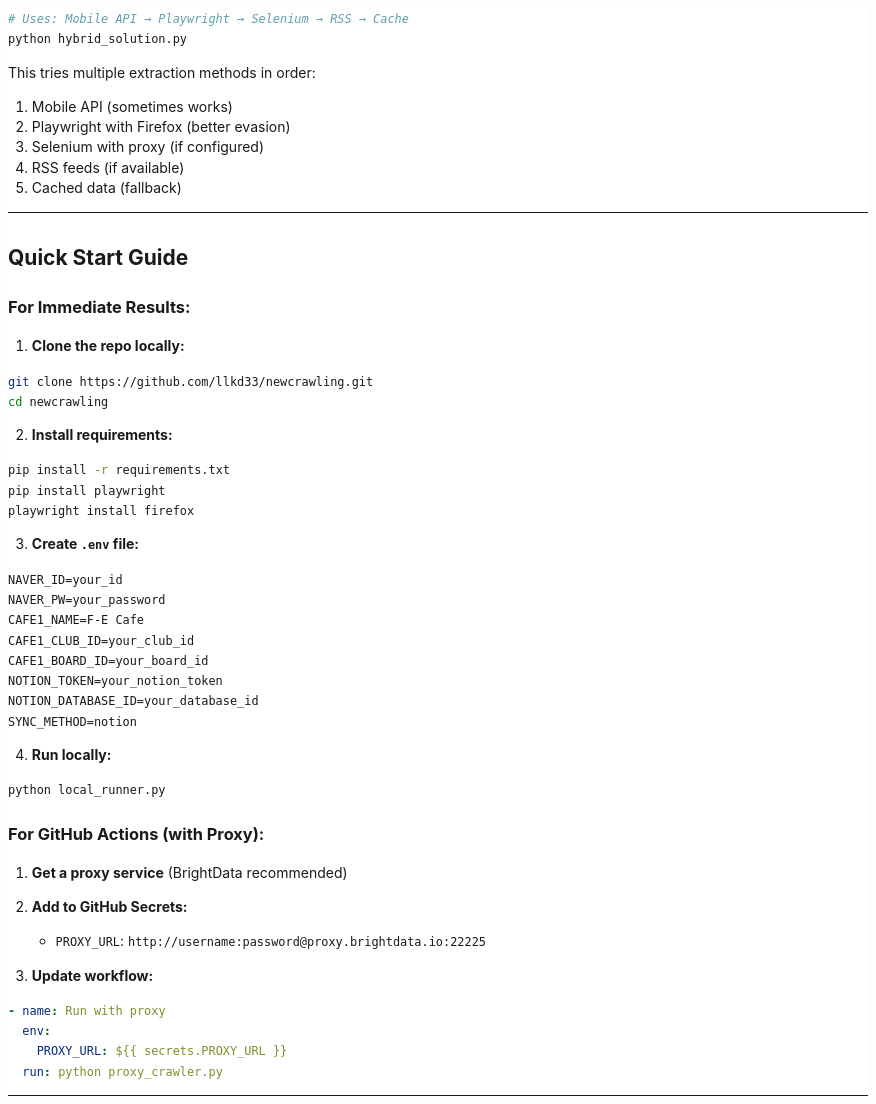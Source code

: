 ```python
# Uses: Mobile API → Playwright → Selenium → RSS → Cache
python hybrid_solution.py
```

This tries multiple extraction methods in order:
1. Mobile API (sometimes works)
2. Playwright with Firefox (better evasion)
3. Selenium with proxy (if configured)
4. RSS feeds (if available)
5. Cached data (fallback)

---

## Quick Start Guide

### For Immediate Results:

1. **Clone the repo locally:**
```bash
git clone https://github.com/llkd33/newcrawling.git
cd newcrawling
```

2. **Install requirements:**
```bash
pip install -r requirements.txt
pip install playwright
playwright install firefox
```

3. **Create `.env` file:**
```env
NAVER_ID=your_id
NAVER_PW=your_password
CAFE1_NAME=F-E Cafe
CAFE1_CLUB_ID=your_club_id
CAFE1_BOARD_ID=your_board_id
NOTION_TOKEN=your_notion_token
NOTION_DATABASE_ID=your_database_id
SYNC_METHOD=notion
```

4. **Run locally:**
```bash
python local_runner.py
```

### For GitHub Actions (with Proxy):

1. **Get a proxy service** (BrightData recommended)

2. **Add to GitHub Secrets:**
   - `PROXY_URL`: `http://username:password@proxy.brightdata.io:22225`

3. **Update workflow:**
```yaml
- name: Run with proxy
  env:
    PROXY_URL: ${{ secrets.PROXY_URL }}
  run: python proxy_crawler.py
```

---
